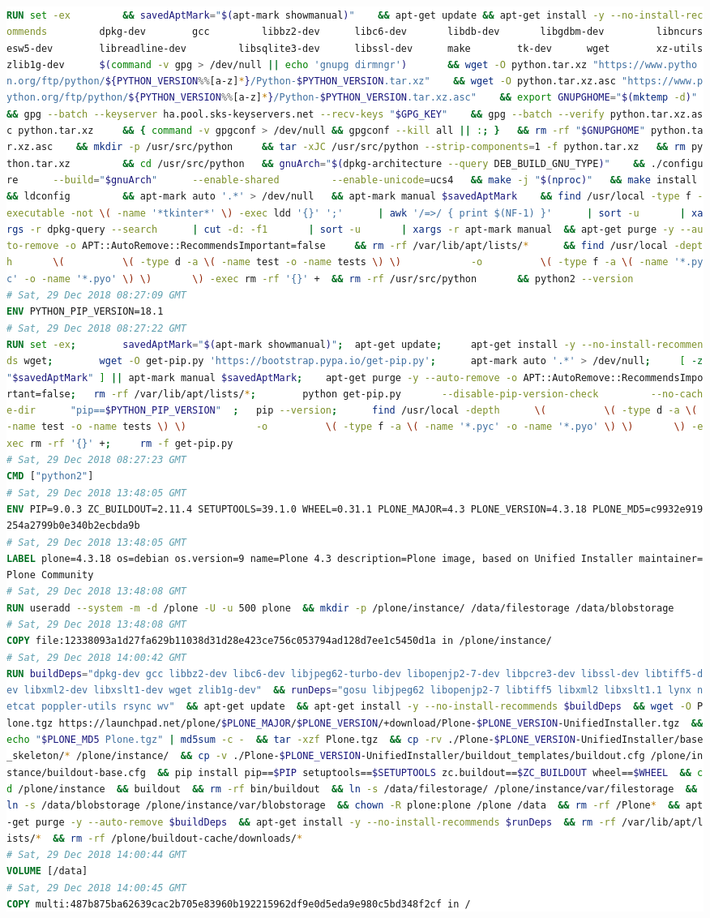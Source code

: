 ```dockerfile
RUN set -ex 		&& savedAptMark="$(apt-mark showmanual)" 	&& apt-get update && apt-get install -y --no-install-recommends 		dpkg-dev 		gcc 		libbz2-dev 		libc6-dev 		libdb-dev 		libgdbm-dev 		libncursesw5-dev 		libreadline-dev 		libsqlite3-dev 		libssl-dev 		make 		tk-dev 		wget 		xz-utils 		zlib1g-dev 		$(command -v gpg > /dev/null || echo 'gnupg dirmngr') 		&& wget -O python.tar.xz "https://www.python.org/ftp/python/${PYTHON_VERSION%%[a-z]*}/Python-$PYTHON_VERSION.tar.xz" 	&& wget -O python.tar.xz.asc "https://www.python.org/ftp/python/${PYTHON_VERSION%%[a-z]*}/Python-$PYTHON_VERSION.tar.xz.asc" 	&& export GNUPGHOME="$(mktemp -d)" 	&& gpg --batch --keyserver ha.pool.sks-keyservers.net --recv-keys "$GPG_KEY" 	&& gpg --batch --verify python.tar.xz.asc python.tar.xz 	&& { command -v gpgconf > /dev/null && gpgconf --kill all || :; } 	&& rm -rf "$GNUPGHOME" python.tar.xz.asc 	&& mkdir -p /usr/src/python 	&& tar -xJC /usr/src/python --strip-components=1 -f python.tar.xz 	&& rm python.tar.xz 		&& cd /usr/src/python 	&& gnuArch="$(dpkg-architecture --query DEB_BUILD_GNU_TYPE)" 	&& ./configure 		--build="$gnuArch" 		--enable-shared 		--enable-unicode=ucs4 	&& make -j "$(nproc)" 	&& make install 	&& ldconfig 		&& apt-mark auto '.*' > /dev/null 	&& apt-mark manual $savedAptMark 	&& find /usr/local -type f -executable -not \( -name '*tkinter*' \) -exec ldd '{}' ';' 		| awk '/=>/ { print $(NF-1) }' 		| sort -u 		| xargs -r dpkg-query --search 		| cut -d: -f1 		| sort -u 		| xargs -r apt-mark manual 	&& apt-get purge -y --auto-remove -o APT::AutoRemove::RecommendsImportant=false 	&& rm -rf /var/lib/apt/lists/* 		&& find /usr/local -depth 		\( 			\( -type d -a \( -name test -o -name tests \) \) 			-o 			\( -type f -a \( -name '*.pyc' -o -name '*.pyo' \) \) 		\) -exec rm -rf '{}' + 	&& rm -rf /usr/src/python 		&& python2 --version
# Sat, 29 Dec 2018 08:27:09 GMT
ENV PYTHON_PIP_VERSION=18.1
# Sat, 29 Dec 2018 08:27:22 GMT
RUN set -ex; 		savedAptMark="$(apt-mark showmanual)"; 	apt-get update; 	apt-get install -y --no-install-recommends wget; 		wget -O get-pip.py 'https://bootstrap.pypa.io/get-pip.py'; 		apt-mark auto '.*' > /dev/null; 	[ -z "$savedAptMark" ] || apt-mark manual $savedAptMark; 	apt-get purge -y --auto-remove -o APT::AutoRemove::RecommendsImportant=false; 	rm -rf /var/lib/apt/lists/*; 		python get-pip.py 		--disable-pip-version-check 		--no-cache-dir 		"pip==$PYTHON_PIP_VERSION" 	; 	pip --version; 		find /usr/local -depth 		\( 			\( -type d -a \( -name test -o -name tests \) \) 			-o 			\( -type f -a \( -name '*.pyc' -o -name '*.pyo' \) \) 		\) -exec rm -rf '{}' +; 	rm -f get-pip.py
# Sat, 29 Dec 2018 08:27:23 GMT
CMD ["python2"]
# Sat, 29 Dec 2018 13:48:05 GMT
ENV PIP=9.0.3 ZC_BUILDOUT=2.11.4 SETUPTOOLS=39.1.0 WHEEL=0.31.1 PLONE_MAJOR=4.3 PLONE_VERSION=4.3.18 PLONE_MD5=c9932e919254a2799b0e340b2ecbda9b
# Sat, 29 Dec 2018 13:48:05 GMT
LABEL plone=4.3.18 os=debian os.version=9 name=Plone 4.3 description=Plone image, based on Unified Installer maintainer=Plone Community
# Sat, 29 Dec 2018 13:48:08 GMT
RUN useradd --system -m -d /plone -U -u 500 plone  && mkdir -p /plone/instance/ /data/filestorage /data/blobstorage
# Sat, 29 Dec 2018 13:48:08 GMT
COPY file:12338093a1d27fa629b11038d31d28e423ce756c053794ad128d7ee1c5450d1a in /plone/instance/ 
# Sat, 29 Dec 2018 14:00:42 GMT
RUN buildDeps="dpkg-dev gcc libbz2-dev libc6-dev libjpeg62-turbo-dev libopenjp2-7-dev libpcre3-dev libssl-dev libtiff5-dev libxml2-dev libxslt1-dev wget zlib1g-dev"  && runDeps="gosu libjpeg62 libopenjp2-7 libtiff5 libxml2 libxslt1.1 lynx netcat poppler-utils rsync wv"  && apt-get update  && apt-get install -y --no-install-recommends $buildDeps  && wget -O Plone.tgz https://launchpad.net/plone/$PLONE_MAJOR/$PLONE_VERSION/+download/Plone-$PLONE_VERSION-UnifiedInstaller.tgz  && echo "$PLONE_MD5 Plone.tgz" | md5sum -c -  && tar -xzf Plone.tgz  && cp -rv ./Plone-$PLONE_VERSION-UnifiedInstaller/base_skeleton/* /plone/instance/  && cp -v ./Plone-$PLONE_VERSION-UnifiedInstaller/buildout_templates/buildout.cfg /plone/instance/buildout-base.cfg  && pip install pip==$PIP setuptools==$SETUPTOOLS zc.buildout==$ZC_BUILDOUT wheel==$WHEEL  && cd /plone/instance  && buildout  && rm -rf bin/buildout  && ln -s /data/filestorage/ /plone/instance/var/filestorage  && ln -s /data/blobstorage /plone/instance/var/blobstorage  && chown -R plone:plone /plone /data  && rm -rf /Plone*  && apt-get purge -y --auto-remove $buildDeps  && apt-get install -y --no-install-recommends $runDeps  && rm -rf /var/lib/apt/lists/*  && rm -rf /plone/buildout-cache/downloads/*
# Sat, 29 Dec 2018 14:00:44 GMT
VOLUME [/data]
# Sat, 29 Dec 2018 14:00:45 GMT
COPY multi:487b875ba62639cac2b705e83960b192215962df9e0d5eda9e980c5bd348f2cf in / 
```